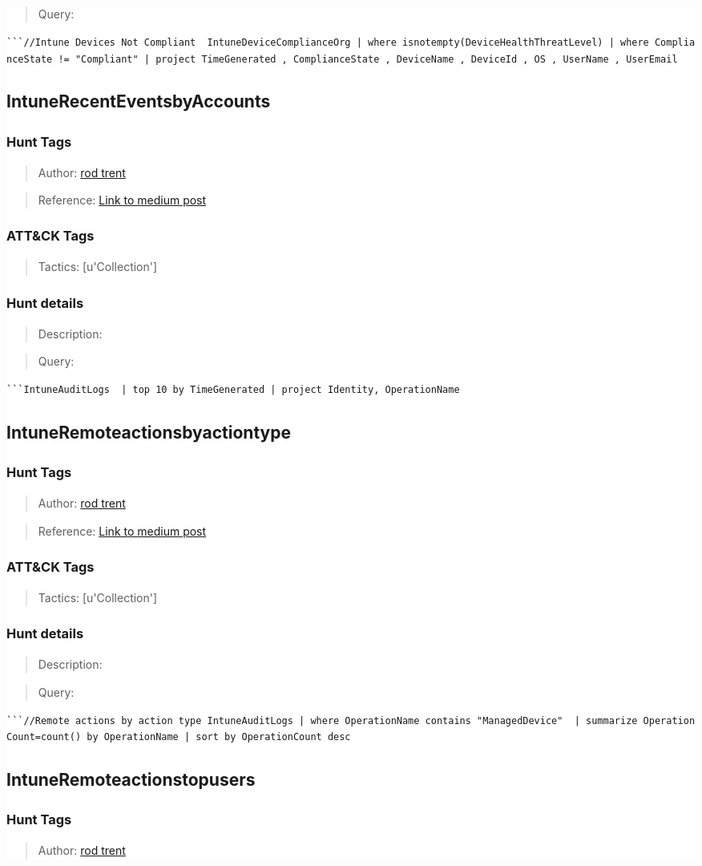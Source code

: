 > Query:

```t
```//Intune Devices Not Compliant  IntuneDeviceComplianceOrg | where isnotempty(DeviceHealthThreatLevel) | where ComplianceState != "Compliant" | project TimeGenerated , ComplianceState , DeviceName , DeviceId , OS , UserName , UserEmail
```

## IntuneRecentEventsbyAccounts
### Hunt Tags

> Author: [rod trent](https://www.metsys.fr/)

> Reference: [Link to medium post](https://raw.githubusercontent.com/rod-trent/SentinelKQL/master/IntuneRecentEventsbyAccounts.txt)

### ATT&CK Tags

> Tactics: [u'Collection']

### Hunt details

> Description: 

> Query:

```t
```IntuneAuditLogs  | top 10 by TimeGenerated | project Identity, OperationName
```

## IntuneRemoteactionsbyactiontype
### Hunt Tags

> Author: [rod trent](https://www.metsys.fr/)

> Reference: [Link to medium post](https://raw.githubusercontent.com/rod-trent/SentinelKQL/master/IntuneRemoteactionsbyactiontype.txt)

### ATT&CK Tags

> Tactics: [u'Collection']

### Hunt details

> Description: 

> Query:

```t
```//Remote actions by action type IntuneAuditLogs | where OperationName contains "ManagedDevice"  | summarize OperationCount=count() by OperationName | sort by OperationCount desc 
```

## IntuneRemoteactionstopusers
### Hunt Tags

> Author: [rod trent](https://www.metsys.fr/)
